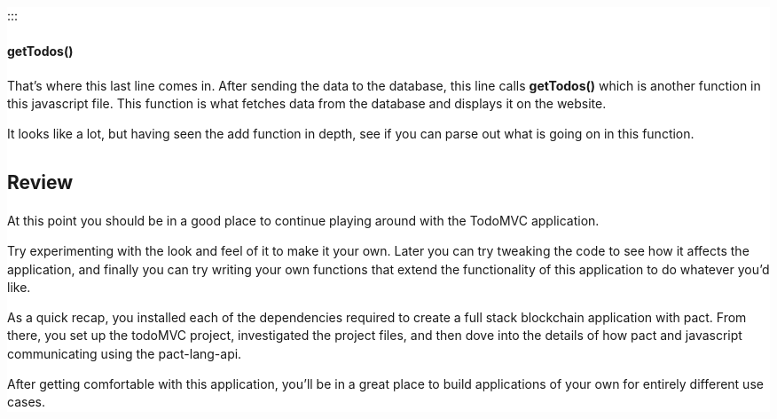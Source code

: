 :::

#### getTodos()

That’s where this last line comes in. After sending the data to the database, this line calls **getTodos()** which is another function in this javascript file. This function is what fetches data from the database and displays it on the website.

It looks like a lot, but having seen the add function in depth, see if you can parse out what is going on in this function.

## Review

At this point you should be in a good place to continue playing around with the TodoMVC application.

Try experimenting with the look and feel of it to make it your own. Later you can try tweaking the code to see how it affects the application, and finally you can try writing your own functions that extend the functionality of this application to do whatever you’d like.

As a quick recap, you installed each of the dependencies required to create a full stack blockchain application with pact. From there, you set up the todoMVC project, investigated the project files, and then dove into the details of how pact and javascript communicating using the pact-lang-api.

After getting comfortable with this application, you’ll be in a great place to build applications of your own for entirely different use cases.
